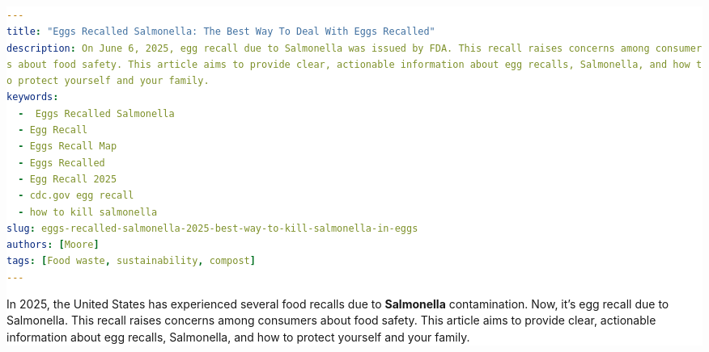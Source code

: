 ```yaml
---
title: "Eggs Recalled Salmonella: The Best Way To Deal With Eggs Recalled"
description: On June 6, 2025, egg recall due to Salmonella was issued by FDA. This recall raises concerns among consumers about food safety. This article aims to provide clear, actionable information about egg recalls, Salmonella, and how to protect yourself and your family.
keywords:
  -  Eggs Recalled Salmonella
  - Egg Recall
  - Eggs Recall Map
  - Eggs Recalled
  - Egg Recall 2025
  - cdc.gov egg recall
  - how to kill salmonella
slug: eggs-recalled-salmonella-2025-best-way-to-kill-salmonella-in-eggs
authors: [Moore]
tags: [Food waste, sustainability, compost]
---
```


<head >
    <!--meta charSet="utf-8" />
    <meta name="twitter:card" content="summary_large_image" />
    <meta data-rh="true" property="og:image" content="https://www.geme.bio/assets/images/1-e9a4d07b7def7cd5b62ebd2a06b68f36.png" />
    <meta data-rh="true" name="twitter:image" content="https://www.geme.bio/assets/images/1-e9a4d07b7def7cd5b62ebd2a06b68f36.png" />
    <meta data-rh="true" property="og:url" content="https://www.geme.bio/assets/images/1-e9a4d07b7def7cd5b62ebd2a06b68f36.png" />
    <meta data-rh="true" property="og:locale" content="en"/-->
</head>


In 2025, the United States has experienced several food recalls due to **Salmonella** contamination. Now, it’s egg recall due to Salmonella. This recall raises concerns among consumers about food safety. This article aims to provide clear, actionable information about egg recalls, Salmonella, and how to protect yourself and your family.
